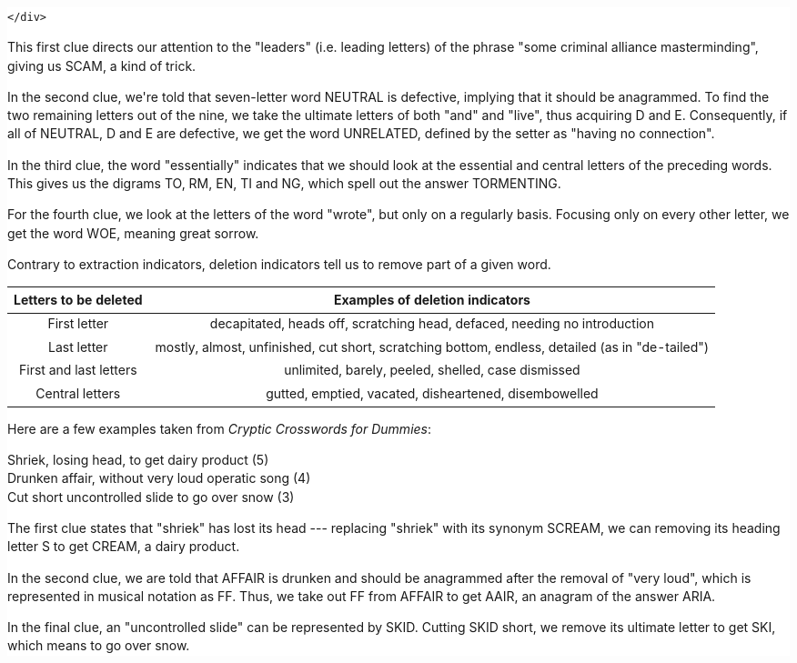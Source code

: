     </div>
</div>

This first clue directs our attention to the "leaders" (i.e. leading letters) of the phrase "some criminal alliance masterminding", giving us SCAM, a kind of trick.

In the second clue, we're told that seven-letter word NEUTRAL is defective, implying that it should be anagrammed. To find the two remaining letters out of the nine, we take the ultimate letters of both "and" and "live", thus acquiring D and E. Consequently, if all of NEUTRAL, D and E are defective, we get the word UNRELATED, defined by the setter as "having no connection".

In the third clue, the word "essentially" indicates that we should look at the essential and central letters of the preceding words. This gives us the digrams TO, RM, EN, TI and NG, which spell out the answer TORMENTING.

For the fourth clue, we look at the letters of the word "wrote", but only on a regularly basis. Focusing only on every other letter, we get the word WOE, meaning great sorrow.

Contrary to extraction indicators, deletion indicators tell us to remove part of a given word.

| Letters to be deleted | Examples of deletion indicators |
|:---:|:---:|
| First letter | decapitated, heads off, scratching head, defaced, needing no introduction |
| Last letter | mostly, almost, unfinished, cut short, scratching bottom, endless, detailed (as in "de-tailed") |
| First and last letters | unlimited, barely, peeled, shelled, case dismissed |
| Central letters | gutted, emptied, vacated, disheartened, disembowelled |

Here are a few examples taken from _Cryptic Crosswords for Dummies_:

<div class="newspaper-cutout">
    <div class="newspaper-cutout-row">
        <span class="wp">Shriek, losing head</span>, to get
        <span class="def">dairy product</span> (5)
    </div>
    <div class="newspaper-cutout-row">
        <span class="wp">Drunken affair, without very loud</span>
        <span class="def">operatic song</span> (4)
    </div>
    <div class="newspaper-cutout-row">
        <span class="wp">Cut short uncontrolled slide</span> to
        <span class="def">go over snow</span> (3)
    </div>
</div>

The first clue states that "shriek" has lost its head --- replacing "shriek" with its synonym SCREAM, we can removing its heading letter S to get CREAM, a dairy product.

In the second clue, we are told that AFFAIR is drunken and should be anagrammed after the removal of "very loud", which is represented in musical notation as FF. Thus, we take out FF from AFFAIR to get AAIR, an anagram of the answer ARIA.

In the final clue, an "uncontrolled slide" can be represented by SKID. Cutting SKID short, we remove its ultimate letter to get SKI, which means to go over snow.
